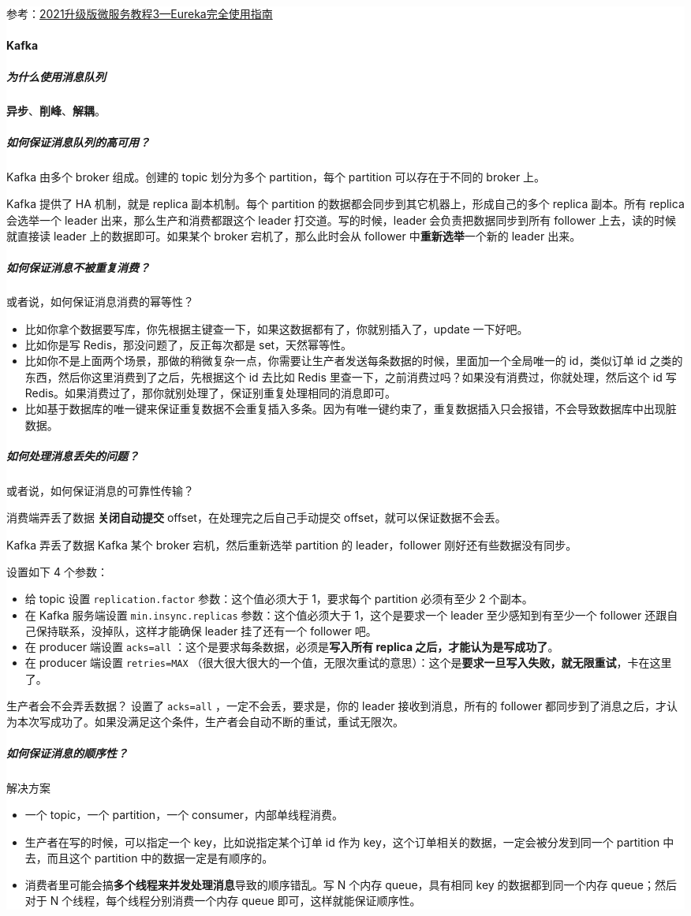 参考：[2021升级版微服务教程3—Eureka完全使用指南](https://www.cnblogs.com/bingyang-py/p/14255298.html)



#### Kafka

##### 为什么使用消息队列

**异步**、**削峰**、**解耦**。

##### 如何保证消息队列的高可用？

Kafka 由多个 broker 组成。创建的 topic 划分为多个 partition，每个 partition 可以存在于不同的 broker 上。

Kafka 提供了 HA 机制，就是 replica 副本机制。每个 partition 的数据都会同步到其它机器上，形成自己的多个 replica 副本。所有 replica 会选举一个 leader 出来，那么生产和消费都跟这个 leader 打交道。写的时候，leader 会负责把数据同步到所有 follower 上去，读的时候就直接读 leader 上的数据即可。如果某个 broker 宕机了，那么此时会从 follower 中**重新选举**一个新的 leader 出来。

##### 如何保证消息不被重复消费？

或者说，如何保证消息消费的幂等性？
- 比如你拿个数据要写库，你先根据主键查一下，如果这数据都有了，你就别插入了，update 一下好吧。
- 比如你是写 Redis，那没问题了，反正每次都是 set，天然幂等性。
- 比如你不是上面两个场景，那做的稍微复杂一点，你需要让生产者发送每条数据的时候，里面加一个全局唯一的 id，类似订单 id 之类的东西，然后你这里消费到了之后，先根据这个 id 去比如 Redis 里查一下，之前消费过吗？如果没有消费过，你就处理，然后这个 id 写 Redis。如果消费过了，那你就别处理了，保证别重复处理相同的消息即可。
- 比如基于数据库的唯一键来保证重复数据不会重复插入多条。因为有唯一键约束了，重复数据插入只会报错，不会导致数据库中出现脏数据。

##### 如何处理消息丢失的问题？

或者说，如何保证消息的可靠性传输？

消费端弄丢了数据
**关闭自动提交** offset，在处理完之后自己手动提交 offset，就可以保证数据不会丢。

Kafka 弄丢了数据
Kafka 某个 broker 宕机，然后重新选举 partition 的 leader，follower 刚好还有些数据没有同步。

设置如下 4 个参数：
- 给 topic 设置 `replication.factor` 参数：这个值必须大于 1，要求每个 partition 必须有至少 2 个副本。
- 在 Kafka 服务端设置 `min.insync.replicas` 参数：这个值必须大于 1，这个是要求一个 leader 至少感知到有至少一个 follower 还跟自己保持联系，没掉队，这样才能确保 leader 挂了还有一个 follower 吧。
- 在 producer 端设置 `acks=all` ：这个是要求每条数据，必须是**写入所有 replica 之后，才能认为是写成功了**。
- 在 producer 端设置 `retries=MAX` （很大很大很大的一个值，无限次重试的意思）：这个是**要求一旦写入失败，就无限重试**，卡在这里了。

生产者会不会弄丢数据？
设置了 `acks=all` ，一定不会丢，要求是，你的 leader 接收到消息，所有的 follower 都同步到了消息之后，才认为本次写成功了。如果没满足这个条件，生产者会自动不断的重试，重试无限次。

##### 如何保证消息的顺序性？

解决方案
- 一个 topic，一个 partition，一个 consumer，内部单线程消费。
- 生产者在写的时候，可以指定一个 key，比如说指定某个订单 id 作为 key，这个订单相关的数据，一定会被分发到同一个 partition 中去，而且这个 partition 中的数据一定是有顺序的。

- 消费者里可能会搞**多个线程来并发处理消息**导致的顺序错乱。写 N 个内存 queue，具有相同 key 的数据都到同一个内存 queue；然后对于 N 个线程，每个线程分别消费一个内存 queue 即可，这样就能保证顺序性。
